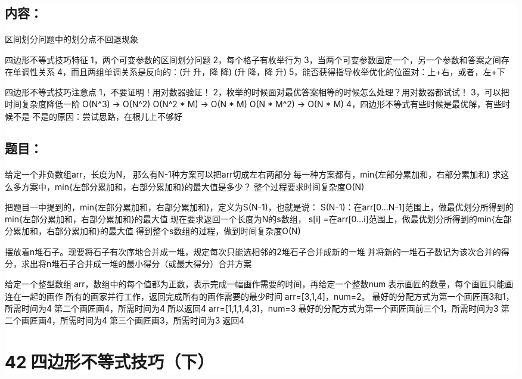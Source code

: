 ## 内容：

区间划分问题中的划分点不回退现象

四边形不等式技巧特征
1，两个可变参数的区间划分问题
2，每个格子有枚举行为
3，当两个可变参数固定一个，另一个参数和答案之间存在单调性关系
4，而且两组单调关系是反向的：(升 升，降 降)  (升 降，降 升)
5，能否获得指导枚举优化的位置对：上+右，或者，左+下

四边形不等式技巧注意点
1，不要证明！用对数器验证！
2，枚举的时候面对最优答案相等的时候怎么处理？用对数器都试试！
3，可以把时间复杂度降低一阶
O(N^3) -> O(N^2)
O(N^2 * M) -> O(N * M)
O(N * M^2) -> O(N * M)
4，四边形不等式有些时候是最优解，有些时候不是
不是的原因：尝试思路，在根儿上不够好

## 题目：

给定一个非负数组arr，长度为N，
那么有N-1种方案可以把arr切成左右两部分
每一种方案都有，min{左部分累加和，右部分累加和}
求这么多方案中，min{左部分累加和，右部分累加和}的最大值是多少？
整个过程要求时间复杂度O(N)

把题目一中提到的，min{左部分累加和，右部分累加和}，定义为S(N-1)，也就是说：
S(N-1)：在arr[0…N-1]范围上，做最优划分所得到的min{左部分累加和，右部分累加和}的最大值
现在要求返回一个长度为N的s数组，
s[i] =在arr[0…i]范围上，做最优划分所得到的min{左部分累加和，右部分累加和}的最大值
得到整个s数组的过程，做到时间复杂度O(N)

摆放着n堆石子。现要将石子有次序地合并成一堆，规定每次只能选相邻的2堆石子合并成新的一堆
并将新的一堆石子数记为该次合并的得分，求出将n堆石子合并成一堆的最小得分（或最大得分）合并方案

给定一个整型数组 arr，数组中的每个值都为正数，表示完成一幅画作需要的时间，再给定一个整数num
表示画匠的数量，每个画匠只能画连在一起的画作
所有的画家并行工作，返回完成所有的画作需要的最少时间
arr=[3,1,4]，num=2。
最好的分配方式为第一个画匠画3和1，所需时间为4
第二个画匠画4，所需时间为4
所以返回4
arr=[1,1,1,4,3]，num=3
最好的分配方式为第一个画匠画前三个1，所需时间为3
第二个画匠画4，所需时间为4
第三个画匠画3，所需时间为3
返回4

# 42 四边形不等式技巧（下）
